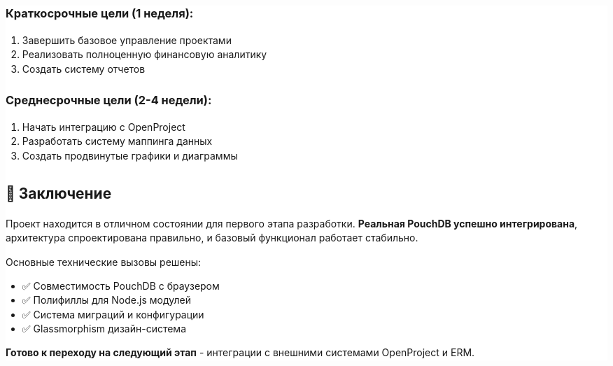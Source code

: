 ### Краткосрочные цели (1 неделя):
1. Завершить базовое управление проектами
2. Реализовать полноценную финансовую аналитику
3. Создать систему отчетов

### Среднесрочные цели (2-4 недели):
1. Начать интеграцию с OpenProject
2. Разработать систему маппинга данных
3. Создать продвинутые графики и диаграммы

## 📝 Заключение

Проект находится в отличном состоянии для первого этапа разработки. **Реальная PouchDB успешно интегрирована**, архитектура спроектирована правильно, и базовый функционал работает стабильно. 

Основные технические вызовы решены:
- ✅ Совместимость PouchDB с браузером
- ✅ Полифиллы для Node.js модулей  
- ✅ Система миграций и конфигурации
- ✅ Glassmorphism дизайн-система

**Готово к переходу на следующий этап** - интеграции с внешними системами OpenProject и ERM.
